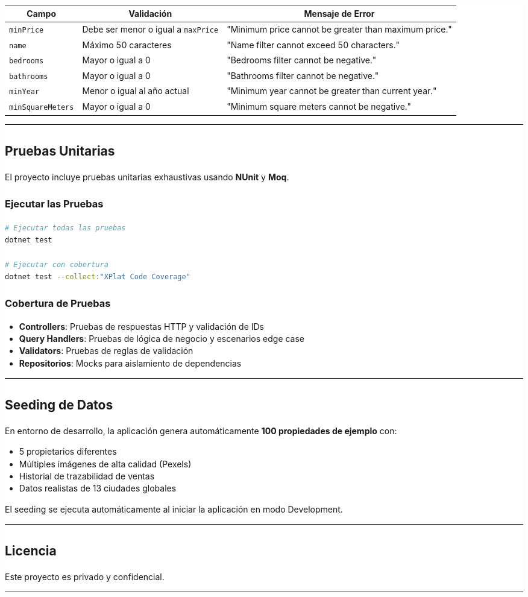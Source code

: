 | Campo             | Validación                          | Mensaje de Error                                      |
| ----------------- | ----------------------------------- | ----------------------------------------------------- |
| `minPrice`        | Debe ser menor o igual a `maxPrice` | "Minimum price cannot be greater than maximum price." |
| `name`            | Máximo 50 caracteres                | "Name filter cannot exceed 50 characters."            |
| `bedrooms`        | Mayor o igual a 0                   | "Bedrooms filter cannot be negative."                 |
| `bathrooms`       | Mayor o igual a 0                   | "Bathrooms filter cannot be negative."                |
| `minYear`         | Menor o igual al año actual         | "Minimum year cannot be greater than current year."   |
| `minSquareMeters` | Mayor o igual a 0                   | "Minimum square meters cannot be negative."           |

---

## Pruebas Unitarias

El proyecto incluye pruebas unitarias exhaustivas usando **NUnit** y **Moq**.

### Ejecutar las Pruebas

```bash
# Ejecutar todas las pruebas
dotnet test

# Ejecutar con cobertura
dotnet test --collect:"XPlat Code Coverage"
```

### Cobertura de Pruebas

- **Controllers**: Pruebas de respuestas HTTP y validación de IDs
- **Query Handlers**: Pruebas de lógica de negocio y escenarios edge case
- **Validators**: Pruebas de reglas de validación
- **Repositorios**: Mocks para aislamiento de dependencias

---

## Seeding de Datos

En entorno de desarrollo, la aplicación genera automáticamente **100 propiedades de ejemplo** con:

- 5 propietarios diferentes
- Múltiples imágenes de alta calidad (Pexels)
- Historial de trazabilidad de ventas
- Datos realistas de 13 ciudades globales

El seeding se ejecuta automáticamente al iniciar la aplicación en modo Development.

---

## Licencia

Este proyecto es privado y confidencial.

---
